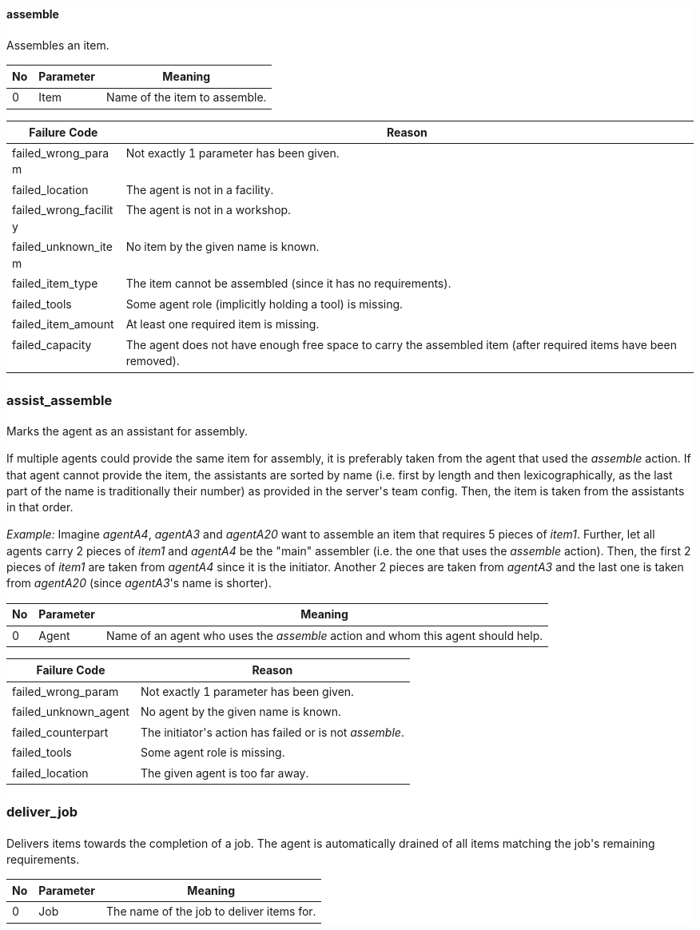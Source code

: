 #### assemble

Assembles an item.

No | Parameter | Meaning
--- | --- | ---
0 | Item | Name of the item to assemble.

Failure Code | Reason
--- | ---
failed_wrong_param | Not exactly 1 parameter has been given.
failed_location | The agent is not in a facility.
failed_wrong_facility | The agent is not in a workshop.
failed_unknown_item | No item by the given name is known.
failed_item_type | The item cannot be assembled (since it has no requirements).
failed_tools | Some agent role (implicitly holding a tool) is missing.
failed_item_amount | At least one required item is missing.
failed_capacity | The agent does not have enough free space to carry the assembled item (after required items have been removed).

### assist_assemble

Marks the agent as an assistant for assembly.

If multiple agents could provide the same item for assembly, it is preferably taken from the agent that used the _assemble_ action. If that agent cannot provide the item, the assistants are sorted by name (i.e. first by length and then lexicographically, as the last part of the name is traditionally their number) as provided in the server's team config. Then, the item is taken from the assistants in that order.

_Example:_ Imagine _agentA4_, _agentA3_ and _agentA20_ want to assemble an item that requires 5 pieces of _item1_. Further, let all agents carry 2 pieces of _item1_ and _agentA4_ be the "main" assembler (i.e. the one that uses the _assemble_ action). Then, the first 2 pieces of _item1_ are taken from _agentA4_ since it is the initiator. Another 2 pieces are taken from _agentA3_ and the last one is taken from _agentA20_ (since _agentA3_'s name is shorter).

No | Parameter | Meaning
--- | --- | ---
0 | Agent | Name of an agent who uses the _assemble_ action and whom this agent should help.

Failure Code | Reason
--- | ---
failed_wrong_param | Not exactly 1 parameter has been given.
failed_unknown_agent | No agent by the given name is known.
failed_counterpart | The initiator's action has failed or is not _assemble_.
failed_tools | Some agent role is missing.
failed_location | The given agent is too far away.

### deliver_job

Delivers items towards the completion of a job. The agent is automatically drained of all items matching the job's remaining requirements.

No | Parameter | Meaning
--- | --- | ---
0 | Job | The name of the job to deliver items for.
